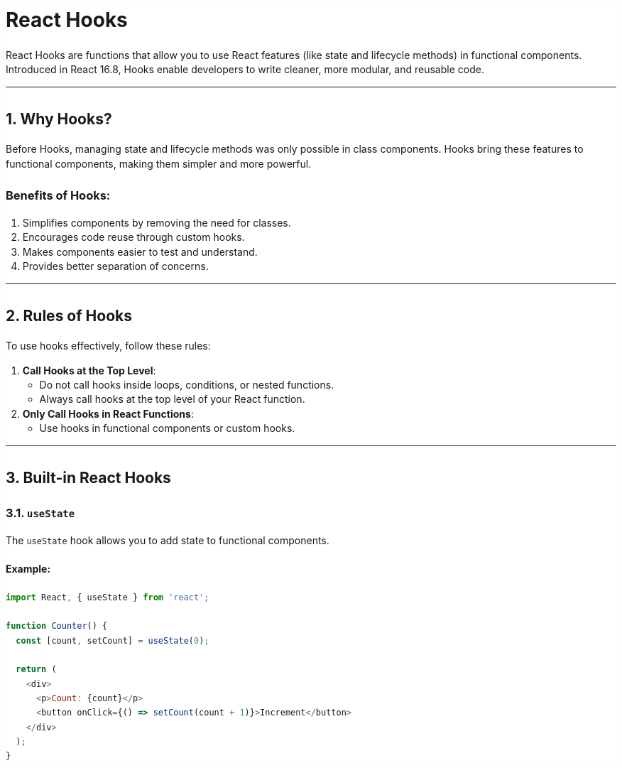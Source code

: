 # React Hooks

React Hooks are functions that allow you to use React features (like state and lifecycle methods) in functional components. Introduced in React 16.8, Hooks enable developers to write cleaner, more modular, and reusable code.

---

## 1. Why Hooks?

Before Hooks, managing state and lifecycle methods was only possible in class components. Hooks bring these features to functional components, making them simpler and more powerful.

### Benefits of Hooks:
1. Simplifies components by removing the need for classes.
2. Encourages code reuse through custom hooks.
3. Makes components easier to test and understand.
4. Provides better separation of concerns.

---

## 2. Rules of Hooks

To use hooks effectively, follow these rules:
1. **Call Hooks at the Top Level**:
   - Do not call hooks inside loops, conditions, or nested functions.
   - Always call hooks at the top level of your React function.
2. **Only Call Hooks in React Functions**:
   - Use hooks in functional components or custom hooks.

---

## 3. Built-in React Hooks

### 3.1. `useState`

The `useState` hook allows you to add state to functional components.

#### Example:

```javascript
import React, { useState } from 'react';

function Counter() {
  const [count, setCount] = useState(0);

  return (
    <div>
      <p>Count: {count}</p>
      <button onClick={() => setCount(count + 1)}>Increment</button>
    </div>
  );
}
```
